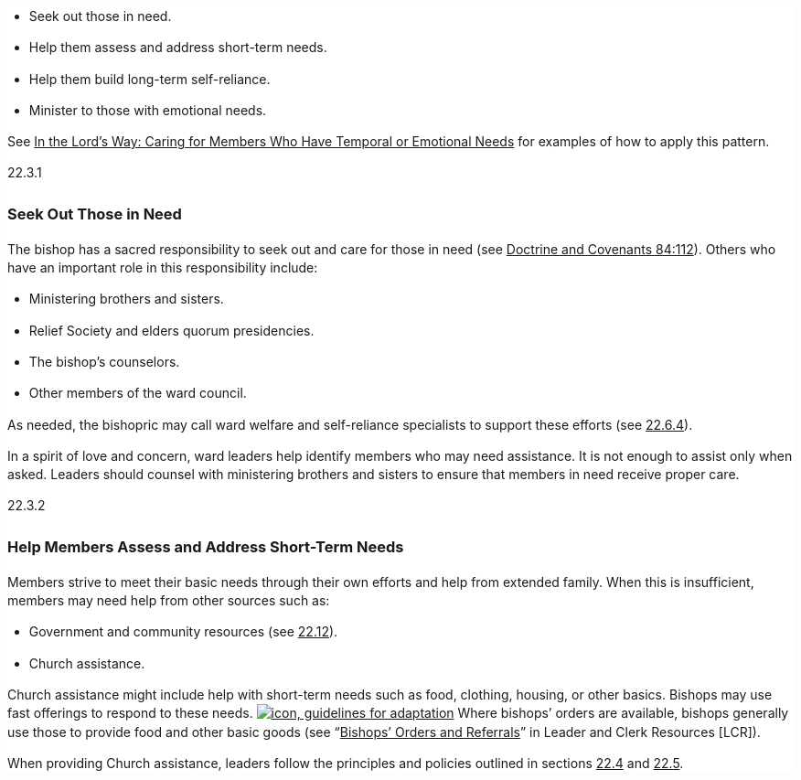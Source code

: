 * Seek out those in need.

* Help them assess and address short-term needs.

* Help them build long-term self-reliance.

* Minister to those with emotional needs.

See [In the Lord’s Way: Caring for Members Who Have Temporal or Emotional Needs](https://www.churchofjesuschrist.org/callings/welfare-self-reliance/caring-for-temporal-needs) for examples of how to apply this pattern.

22.3.1

### Seek Out Those in Need

The bishop has a sacred responsibility to seek out and care for those in need (see [Doctrine and Covenants 84:112](/study/scriptures/dc-testament/dc/84?lang=eng&id=p112#p112)). Others who have an important role in this responsibility include:

* Ministering brothers and sisters.

* Relief Society and elders quorum presidencies.

* The bishop’s counselors.

* Other members of the ward council.

As needed, the bishopric may call ward welfare and self-reliance specialists to support these efforts (see [22.6.4](/study/manual/general-handbook/22-providing-for-temporal-needs?lang=eng&id=title_number60-p195#title_number60)).

In a spirit of love and concern, ward leaders help identify members who may need assistance. It is not enough to assist only when asked. Leaders should counsel with ministering brothers and sisters to ensure that members in need receive proper care.

22.3.2

### Help Members Assess and Address Short-Term Needs

Members strive to meet their basic needs through their own efforts and help from extended family. When this is insufficient, members may need help from other sources such as:

* Government and community resources (see [22.12](/study/manual/general-handbook/22-providing-for-temporal-needs?lang=eng&id=title_number99-p288#title_number99)).

* Church assistance.

Church assistance might include help with short-term needs such as food, clothing, housing, or other basics. Bishops may use fast offerings to respond to these needs. [![icon, guidelines for adaptation](https://www.churchofjesuschrist.org/imgs/27e2854ed6828522f00e45c6ce90134d5ca4ab00/full/%21100%2C/0/default)](/study/manual/general-handbook/0-introductory-overview?lang=eng&id=title_number3#title_number3) Where bishops’ orders are available, bishops generally use those to provide food and other basic goods (see “[Bishops’ Orders and Referrals](https://wsrs.churchofjesuschrist.org/LocalUnitResources)” in Leader and Clerk Resources [LCR]).

When providing Church assistance, leaders follow the principles and policies outlined in sections [22.4](/study/manual/general-handbook/22-providing-for-temporal-needs?lang=eng&id=title_number27-p145#title_number27) and [22.5](/study/manual/general-handbook/22-providing-for-temporal-needs?lang=eng&id=title_number28-p168#title_number28).
